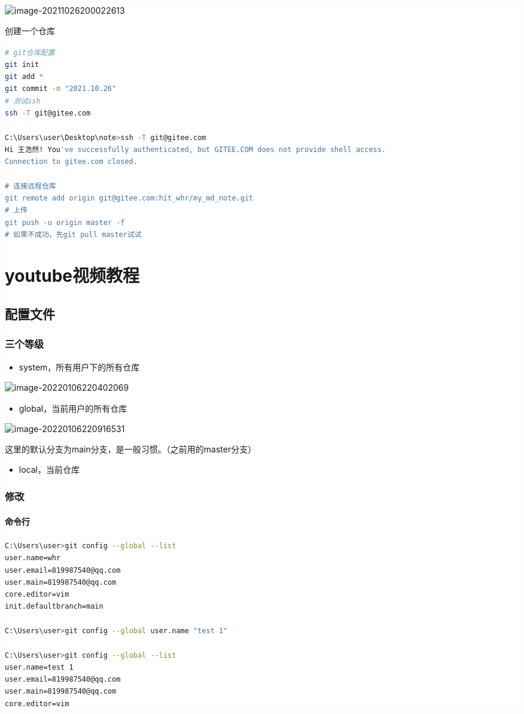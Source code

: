 ![image-20211026200022613](https://gitee.com/hit_whr/pic_2.0/raw/master/image-20211026200022613.png)



创建一个仓库

```bash
# git仓库配置
git init
git add *
git commit -m "2021.10.26"
# 测试ssh
ssh -T git@gitee.com

C:\Users\user\Desktop\note>ssh -T git@gitee.com
Hi 王浩然! You've successfully authenticated, but GITEE.COM does not provide shell access.
Connection to gitee.com closed.

# 连接远程仓库
git remote add origin git@gitee.com:hit_whr/my_md_note.git
# 上传
git push -u origin master -f
# 如果不成功，先git pull master试试
```



# youtube视频教程

## 配置文件

### 三个等级

- system，所有用户下的所有仓库

![image-20220106220402069](https://gitee.com/hit_whr/pic_2.0/raw/main/image-20220106220402069.png)

- global，当前用户的所有仓库

![image-20220106220916531](https://gitee.com/hit_whr/pic_2.0/raw/main/image-20220106220916531.png)

这里的默认分支为main分支，是一般习惯。（之前用的master分支）



- local，当前仓库



### 修改

#### 命令行

```bash
C:\Users\user>git config --global --list
user.name=whr
user.email=819987540@qq.com
user.main=819987540@qq.com
core.editor=vim
init.defaultbranch=main

C:\Users\user>git config --global user.name "test 1"

C:\Users\user>git config --global --list
user.name=test 1
user.email=819987540@qq.com
user.main=819987540@qq.com
core.editor=vim
```